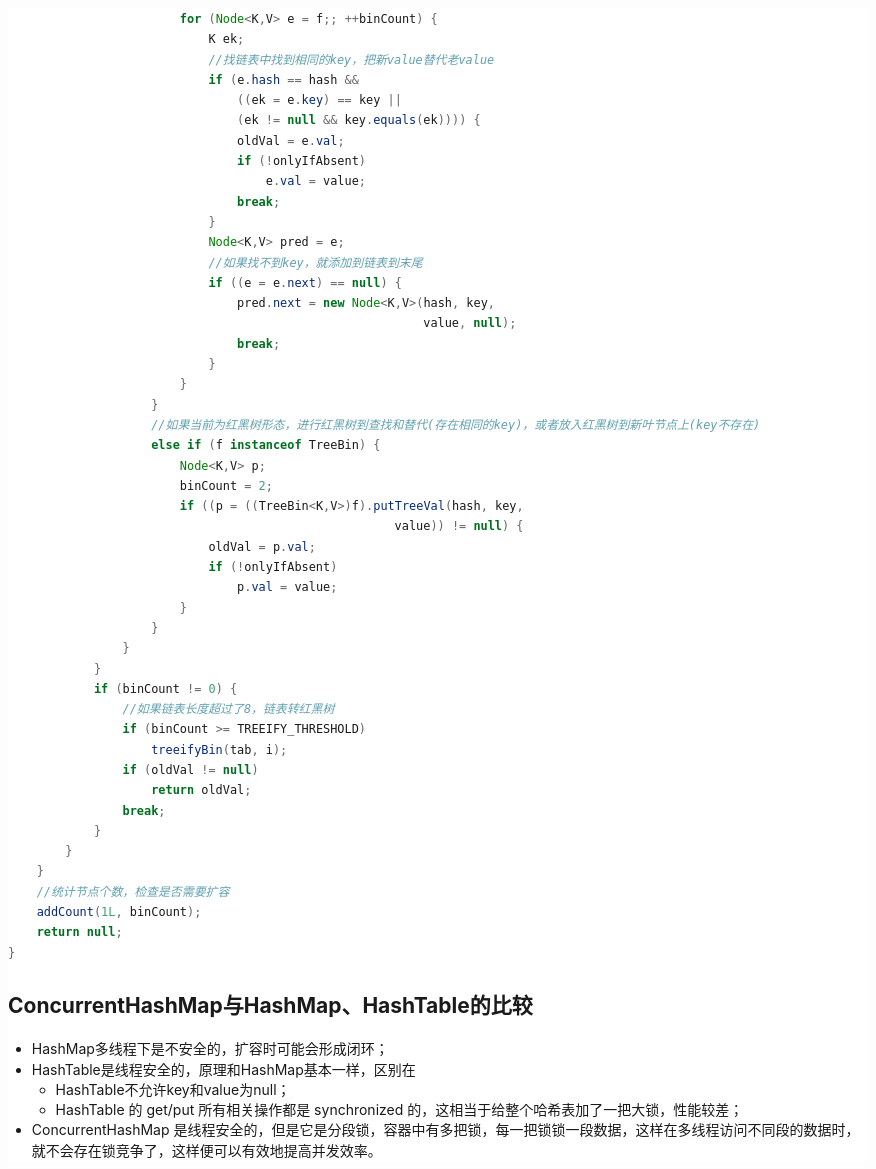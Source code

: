   ```java
                          for (Node<K,V> e = f;; ++binCount) {
                              K ek;
                              //找链表中找到相同的key，把新value替代老value
                              if (e.hash == hash &&
                                  ((ek = e.key) == key ||
                                  (ek != null && key.equals(ek)))) {
                                  oldVal = e.val;
                                  if (!onlyIfAbsent)
                                      e.val = value;
                                  break;
                              }
                              Node<K,V> pred = e;
                              //如果找不到key，就添加到链表到末尾
                              if ((e = e.next) == null) {
                                  pred.next = new Node<K,V>(hash, key,
                                                            value, null);
                                  break;
                              }
                          }
                      }
                      //如果当前为红黑树形态，进行红黑树到查找和替代(存在相同的key)，或者放入红黑树到新叶节点上(key不存在)
                      else if (f instanceof TreeBin) {
                          Node<K,V> p;
                          binCount = 2;
                          if ((p = ((TreeBin<K,V>)f).putTreeVal(hash, key,
                                                        value)) != null) {
                              oldVal = p.val;
                              if (!onlyIfAbsent)
                                  p.val = value;
                          }
                      }
                  }
              }
              if (binCount != 0) {
                  //如果链表长度超过了8，链表转红黑树
                  if (binCount >= TREEIFY_THRESHOLD)
                      treeifyBin(tab, i);
                  if (oldVal != null)
                      return oldVal;
                  break;
              }
          }
      }
      //统计节点个数，检查是否需要扩容
      addCount(1L, binCount);
      return null;
  }
  ```



## ConcurrentHashMap与HashMap、HashTable的比较
- HashMap多线程下是不安全的，扩容时可能会形成闭环；
- HashTable是线程安全的，原理和HashMap基本一样，区别在
  - HashTable不允许key和value为null；
  - HashTable 的 get/put 所有相关操作都是 synchronized 的，这相当于给整个哈希表加了一把大锁，性能较差；
- ConcurrentHashMap 是线程安全的，但是它是分段锁，容器中有多把锁，每一把锁锁一段数据，这样在多线程访问不同段的数据时，就不会存在锁竞争了，这样便可以有效地提高并发效率。

